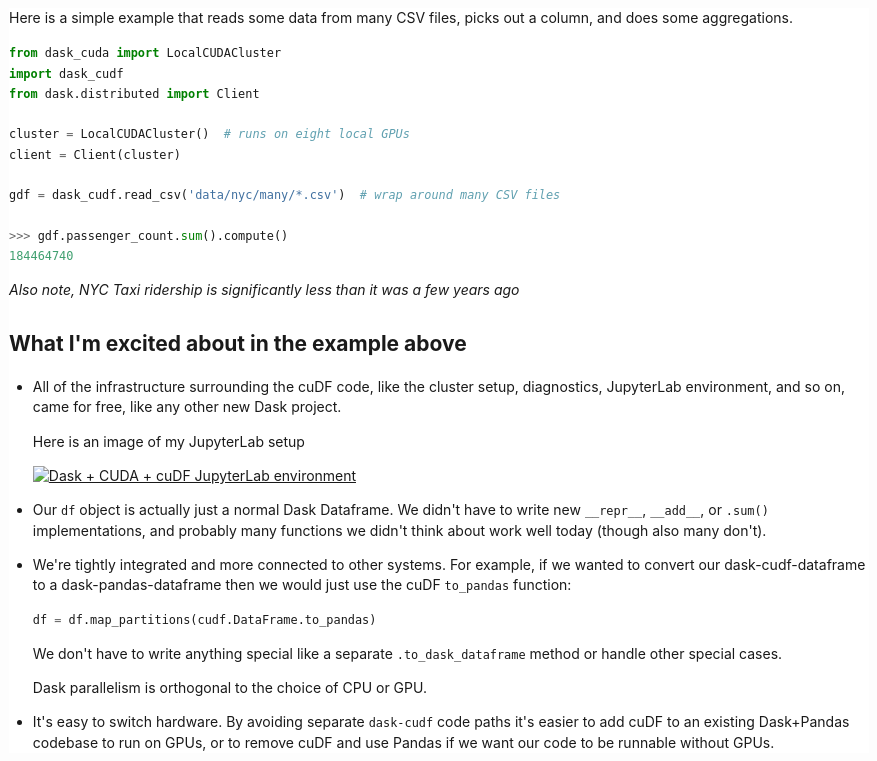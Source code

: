 Here is a simple example that reads some data from many CSV files,
picks out a column,
and does some aggregations.

```python
from dask_cuda import LocalCUDACluster
import dask_cudf
from dask.distributed import Client

cluster = LocalCUDACluster()  # runs on eight local GPUs
client = Client(cluster)

gdf = dask_cudf.read_csv('data/nyc/many/*.csv')  # wrap around many CSV files

>>> gdf.passenger_count.sum().compute()
184464740
```

*Also note, NYC Taxi ridership is significantly less than it was a few years ago*


What I'm excited about in the example above
-------------------------------------------

-  All of the infrastructure surrounding the cuDF code, like the cluster setup,
   diagnostics, JupyterLab environment, and so on, came for free, like any
   other new Dask project.

   Here is an image of my JupyterLab setup

   <a href="https://matthewrocklin.com/blog/images/dask-cudf-environment.png">
     <img src="https://matthewrocklin.com/blog/images/dask-cudf-environment.png"
          alt="Dask + CUDA + cuDF JupyterLab environment"
          width="70%">
   </a>

-  Our `df` object is actually just a normal Dask Dataframe.  We didn't have to
   write new `__repr__`, `__add__`, or `.sum()` implementations, and probably
   many functions we didn't think about work well today (though also many
   don't).

-  We're tightly integrated and more connected to other systems. For example, if
   we wanted to convert our dask-cudf-dataframe to a dask-pandas-dataframe then
   we would just use the cuDF `to_pandas` function:

   ```python
   df = df.map_partitions(cudf.DataFrame.to_pandas)
   ```

   We don't have to write anything special like a separate `.to_dask_dataframe`
   method or handle other special cases.

   Dask parallelism is orthogonal to the choice of CPU or GPU.

-  It's easy to switch hardware.  By avoiding separate `dask-cudf` code paths
   it's easier to add cuDF to an existing Dask+Pandas codebase to run on GPUs,
   or to remove cuDF and use Pandas if we want our code to be runnable without GPUs.
